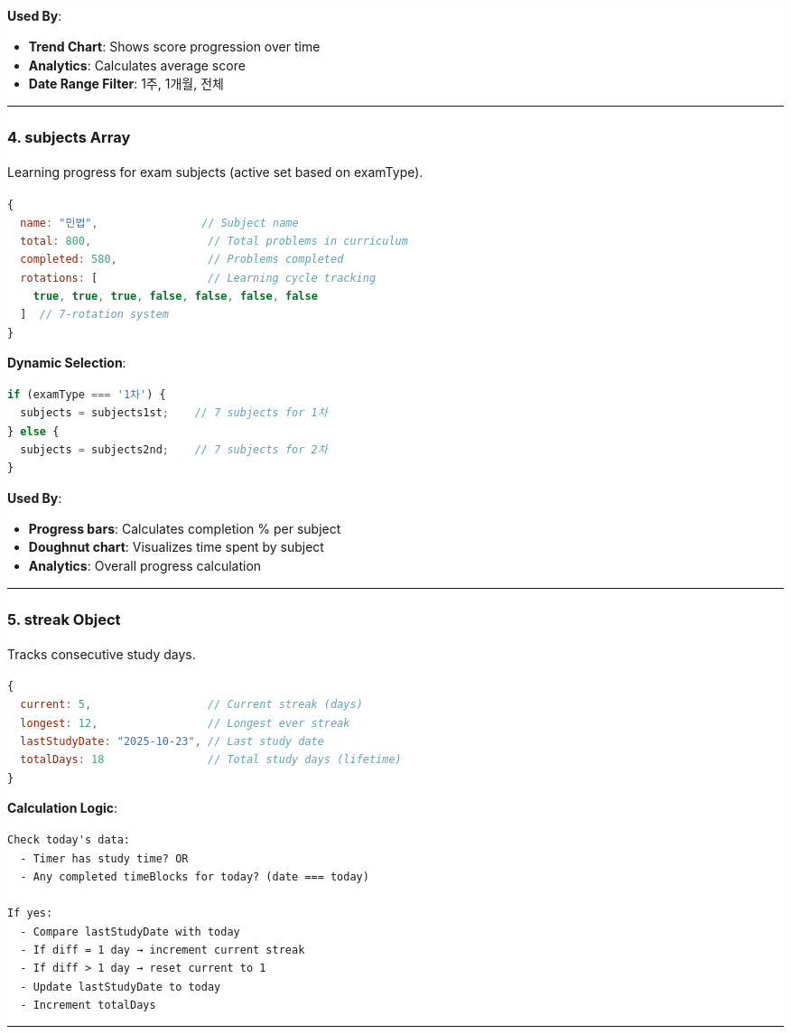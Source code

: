 **Used By**:
- **Trend Chart**: Shows score progression over time
- **Analytics**: Calculates average score
- **Date Range Filter**: 1주, 1개월, 전체

---

### 4. **subjects** Array
Learning progress for exam subjects (active set based on examType).

```javascript
{
  name: "민법",                // Subject name
  total: 800,                  // Total problems in curriculum
  completed: 580,              // Problems completed
  rotations: [                 // Learning cycle tracking
    true, true, true, false, false, false, false
  ]  // 7-rotation system
}
```

**Dynamic Selection**:
```javascript
if (examType === '1차') {
  subjects = subjects1st;    // 7 subjects for 1차
} else {
  subjects = subjects2nd;    // 7 subjects for 2차
}
```

**Used By**:
- **Progress bars**: Calculates completion % per subject
- **Doughnut chart**: Visualizes time spent by subject
- **Analytics**: Overall progress calculation

---

### 5. **streak** Object
Tracks consecutive study days.

```javascript
{
  current: 5,                  // Current streak (days)
  longest: 12,                 // Longest ever streak
  lastStudyDate: "2025-10-23", // Last study date
  totalDays: 18                // Total study days (lifetime)
}
```

**Calculation Logic**:
```
Check today's data:
  - Timer has study time? OR
  - Any completed timeBlocks for today? (date === today)

If yes:
  - Compare lastStudyDate with today
  - If diff = 1 day → increment current streak
  - If diff > 1 day → reset current to 1
  - Update lastStudyDate to today
  - Increment totalDays
```

---